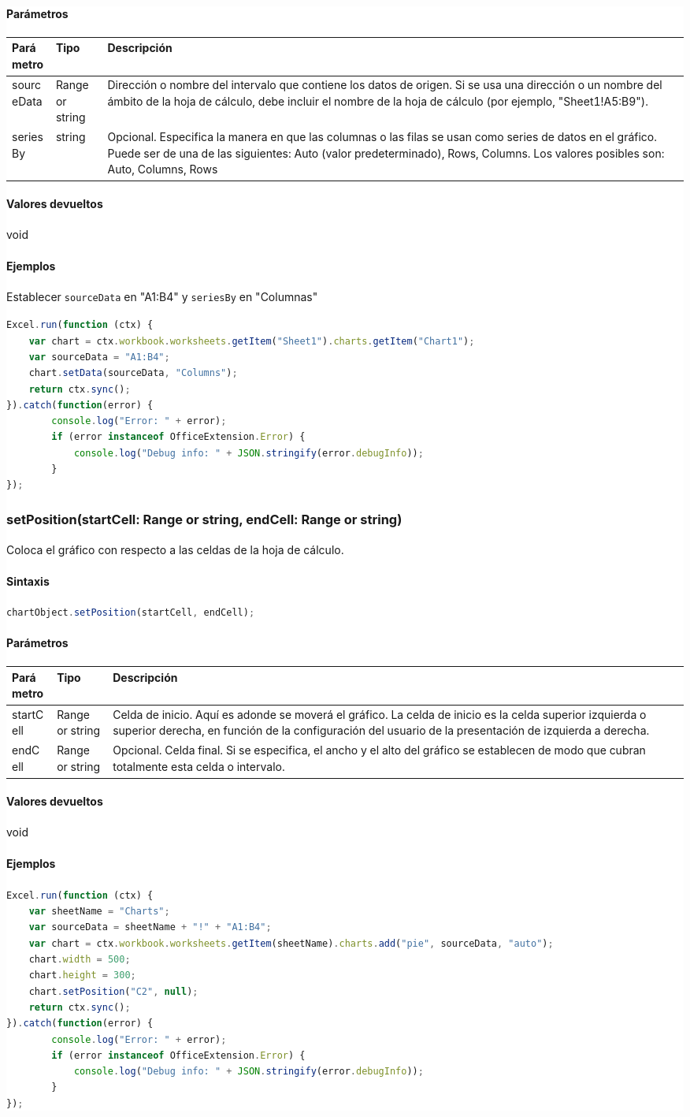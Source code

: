 #### Parámetros
| Parámetro   | Tipo|Descripción|
|:---------------|:--------|:----------|
|sourceData|Range or string|Dirección o nombre del intervalo que contiene los datos de origen. Si se usa una dirección o un nombre del ámbito de la hoja de cálculo, debe incluir el nombre de la hoja de cálculo (por ejemplo, "Sheet1!A5:B9"). |
|seriesBy|string|Opcional. Especifica la manera en que las columnas o las filas se usan como series de datos en el gráfico. Puede ser de una de las siguientes: Auto (valor predeterminado), Rows, Columns.  Los valores posibles son: Auto, Columns, Rows|

#### Valores devueltos
void

#### Ejemplos

Establecer `sourceData` en "A1:B4" y `seriesBy` en "Columnas"

```js
Excel.run(function (ctx) { 
	var chart = ctx.workbook.worksheets.getItem("Sheet1").charts.getItem("Chart1");	
	var sourceData = "A1:B4";
	chart.setData(sourceData, "Columns");
	return ctx.sync(); 
}).catch(function(error) {
		console.log("Error: " + error);
		if (error instanceof OfficeExtension.Error) {
			console.log("Debug info: " + JSON.stringify(error.debugInfo));
		}
});
```

### setPosition(startCell: Range or string, endCell: Range or string)
Coloca el gráfico con respecto a las celdas de la hoja de cálculo.

#### Sintaxis
```js
chartObject.setPosition(startCell, endCell);
```

#### Parámetros
| Parámetro   | Tipo|Descripción|
|:---------------|:--------|:----------|
|startCell|Range or string|Celda de inicio. Aquí es adonde se moverá el gráfico. La celda de inicio es la celda superior izquierda o superior derecha, en función de la configuración del usuario de la presentación de izquierda a derecha.|
|endCell|Range or string|Opcional. Celda final. Si se especifica, el ancho y el alto del gráfico se establecen de modo que cubran totalmente esta celda o intervalo.|

#### Valores devueltos
void

#### Ejemplos


```js
Excel.run(function (ctx) { 
	var sheetName = "Charts";
	var sourceData = sheetName + "!" + "A1:B4";
	var chart = ctx.workbook.worksheets.getItem(sheetName).charts.add("pie", sourceData, "auto");
	chart.width = 500;
	chart.height = 300;
	chart.setPosition("C2", null);
	return ctx.sync(); 
}).catch(function(error) {
		console.log("Error: " + error);
		if (error instanceof OfficeExtension.Error) {
			console.log("Debug info: " + JSON.stringify(error.debugInfo));
		}
});
```